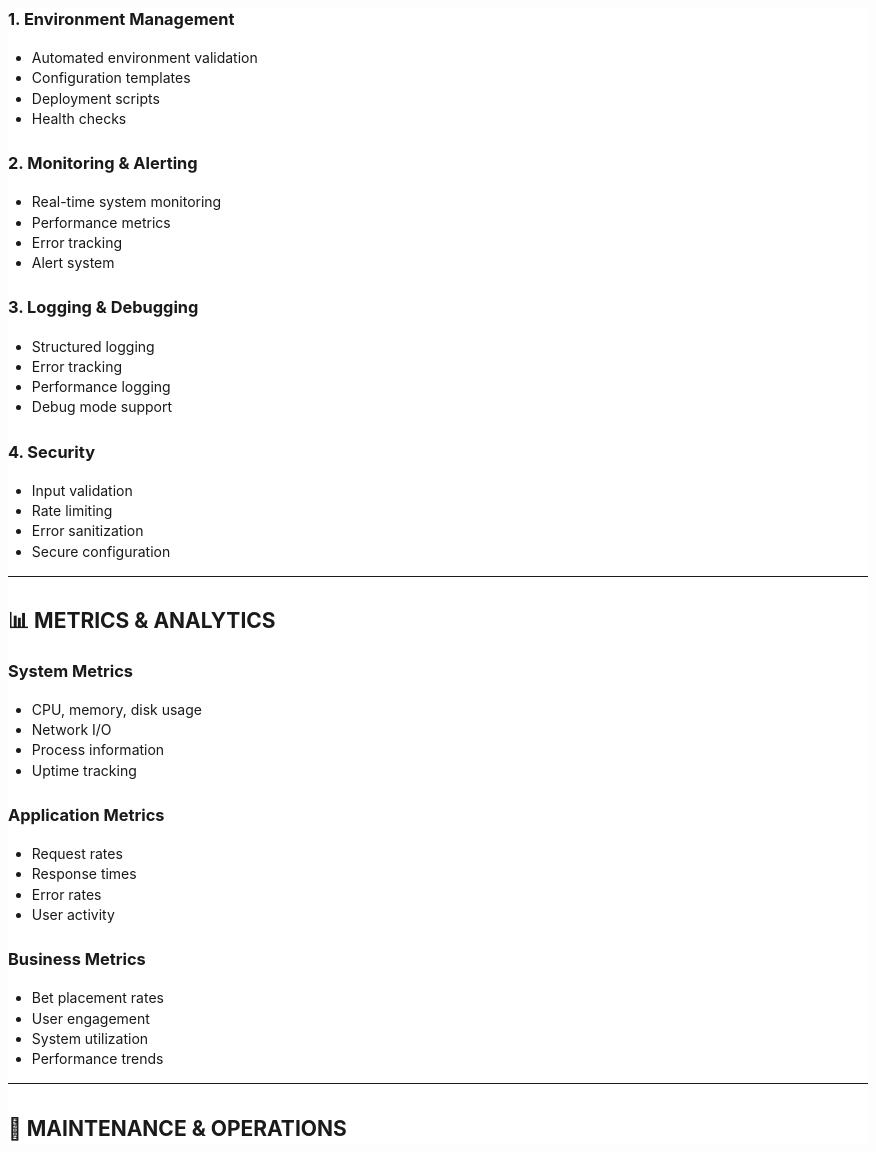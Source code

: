 ### 1. Environment Management
- Automated environment validation
- Configuration templates
- Deployment scripts
- Health checks

### 2. Monitoring & Alerting
- Real-time system monitoring
- Performance metrics
- Error tracking
- Alert system

### 3. Logging & Debugging
- Structured logging
- Error tracking
- Performance logging
- Debug mode support

### 4. Security
- Input validation
- Rate limiting
- Error sanitization
- Secure configuration

---

## 📊 **METRICS & ANALYTICS**

### System Metrics
- CPU, memory, disk usage
- Network I/O
- Process information
- Uptime tracking

### Application Metrics
- Request rates
- Response times
- Error rates
- User activity

### Business Metrics
- Bet placement rates
- User engagement
- System utilization
- Performance trends

---

## 🔄 **MAINTENANCE & OPERATIONS**
